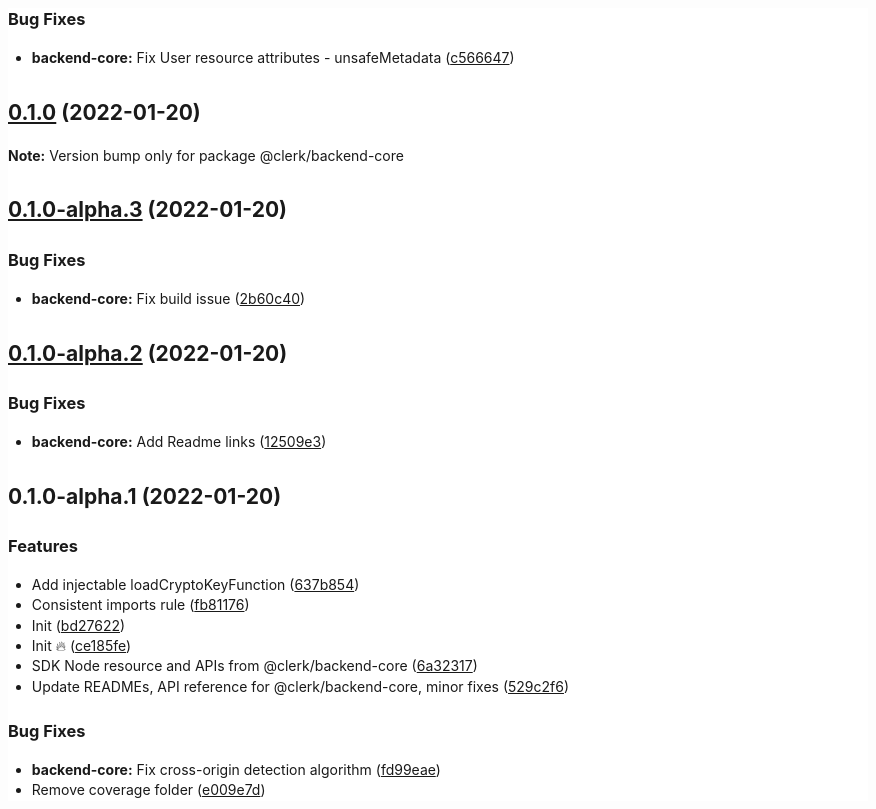 ### Bug Fixes

- **backend-core:** Fix User resource attributes - unsafeMetadata ([c566647](https://github.com/clerkinc/javascript/commit/c5666476908f0b4477f277d8e26bc53c28da8249))

## [0.1.0](https://github.com/clerkinc/javascript/compare/@clerk/backend-core@0.1.0-alpha.3...@clerk/backend-core@0.1.0) (2022-01-20)

**Note:** Version bump only for package @clerk/backend-core

## [0.1.0-alpha.3](https://github.com/clerkinc/javascript/compare/@clerk/backend-core@0.1.0-alpha.2...@clerk/backend-core@0.1.0-alpha.3) (2022-01-20)

### Bug Fixes

- **backend-core:** Fix build issue ([2b60c40](https://github.com/clerkinc/javascript/commit/2b60c409fc450c77aa9585e96131de11f5924f50))

## [0.1.0-alpha.2](https://github.com/clerkinc/javascript/compare/@clerk/backend-core@0.1.0-alpha.1...@clerk/backend-core@0.1.0-alpha.2) (2022-01-20)

### Bug Fixes

- **backend-core:** Add Readme links ([12509e3](https://github.com/clerkinc/javascript/commit/12509e32f6da37902cce94949459edffa4a63718))

## 0.1.0-alpha.1 (2022-01-20)

### Features

- Add injectable loadCryptoKeyFunction ([637b854](https://github.com/clerkinc/javascript/commit/637b8547447bdfb5f1cac8718d007e665b433f70))
- Consistent imports rule ([fb81176](https://github.com/clerkinc/javascript/commit/fb81176b9db0a95a84d19f61e15a9c65a12fc98e))
- Init ([bd27622](https://github.com/clerkinc/javascript/commit/bd2762201f2771f137ddddd50487813c3154938e))
- Init :fire: ([ce185fe](https://github.com/clerkinc/javascript/commit/ce185fefe20f9dcbc17e36506287af224f2cfc2e))
- SDK Node resource and APIs from @clerk/backend-core ([6a32317](https://github.com/clerkinc/javascript/commit/6a323175f9361c32192a4a6be4139b88945a857c))
- Update READMEs, API reference for @clerk/backend-core, minor fixes ([529c2f6](https://github.com/clerkinc/javascript/commit/529c2f629ec02895f9f049d29b5775f16ef5c6e9))

### Bug Fixes

- **backend-core:** Fix cross-origin detection algorithm ([fd99eae](https://github.com/clerkinc/javascript/commit/fd99eae111469c5d0028fd46b8bcbf1c5a8325b0))
- Remove coverage folder ([e009e7d](https://github.com/clerkinc/javascript/commit/e009e7d794db052cbf74433fb0cf01203cecce4d))
